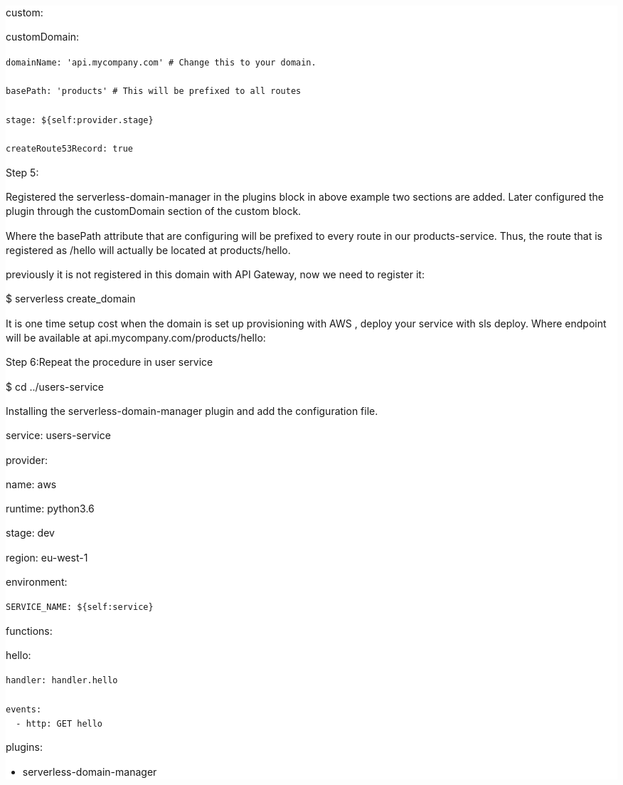 custom:

  customDomain:

    domainName: 'api.mycompany.com' # Change this to your domain.

    basePath: 'products' # This will be prefixed to all routes

    stage: ${self:provider.stage}

    createRoute53Record: true

Step 5:

Registered the serverless-domain-manager in the plugins block in above example two sections are added.
Later configured the plugin through the customDomain section of the custom block.

Where the basePath attribute that are configuring will be prefixed to every route in our products-service.
 Thus, the  route that is registered as /hello will actually be located at products/hello.

previously it is not registered in this domain with API Gateway, now we need to register it:

$ serverless create_domain

It is one time setup cost when the domain is set up provisioning with AWS , deploy your service with sls deploy. 
Where endpoint will be available at api.mycompany.com/products/hello:

Step 6:Repeat the procedure in user service 

$ cd ../users-service

Installing the serverless-domain-manager plugin and add the configuration file.

service: users-service

provider:

  name: aws

  runtime: python3.6

  stage: dev

  region: eu-west-1
 
 environment:

    SERVICE_NAME: ${self:service}

functions:

  hello:

    handler: handler.hello

    events:
      - http: GET hello

plugins:
  - serverless-domain-manager
